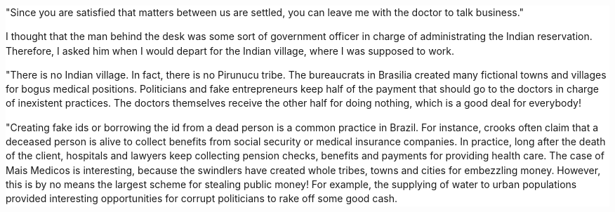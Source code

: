 "Since you are satisfied
  that matters between us
  are settled, you can leave
  me with the doctor to
  talk business."

I thought that the man
  behind the desk was some
  sort of government officer
  in charge of administrating
  the Indian reservation.
  Therefore, I asked him
  when I would depart for
  the Indian village, where
  I was supposed to work.


"There is no Indian village.
  In fact, there is no Pirunucu
  tribe. The bureaucrats in Brasilia
  created many fictional towns
  and villages for bogus medical
  positions. Politicians and
  fake entrepreneurs keep half
  of the payment that should go to 
  the doctors in charge of inexistent
  practices. The doctors themselves
  receive the other half for doing
  nothing, which is a good deal
  for everybody!

"Creating fake ids or borrowing the
  id from a dead person is a common
  practice in Brazil. For instance,
  crooks often claim that a deceased
  person is alive to collect benefits from
  social security or medical insurance companies.
  In practice, long after the death of the client,
  hospitals and lawyers keep collecting
  pension checks, benefits and payments
  for providing health care. 
  The case of Mais Medicos is interesting,
  because the swindlers have created
  whole tribes, towns and cities for
  embezzling money. However, this
  is by no means the largest
  scheme for stealing public money!
  For example, the supplying of
  water to urban populations
  provided interesting opportunities
  for corrupt politicians to
  rake off some good cash.
